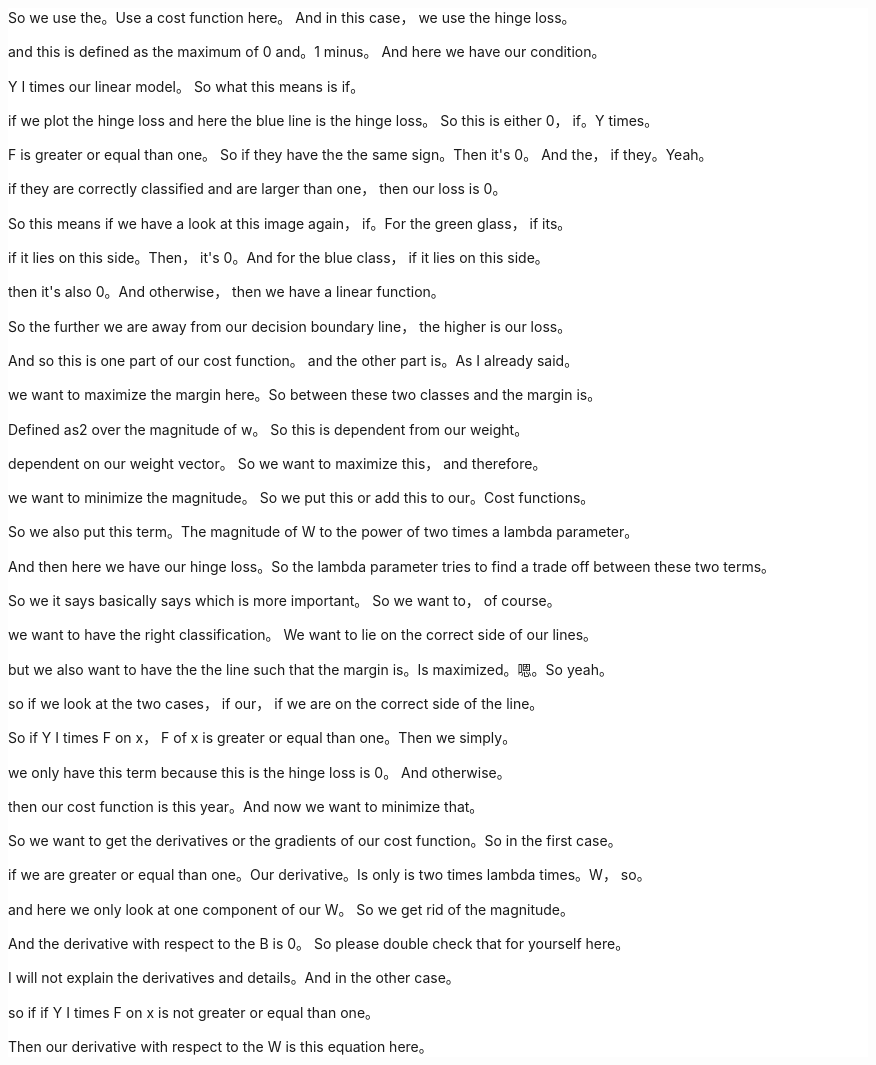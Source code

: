  So we use the。Use a cost function here。 And in this case， we use the hinge loss。

 and this is defined as the maximum of 0 and。1 minus。 And here we have our condition。

 Y I times our linear model。 So what this means is if。

 if we plot the hinge loss and here the blue line is the hinge loss。 So this is either 0， if。Y times。

F is greater or equal than one。 So if they have the the same sign。Then it's 0。 And the， if they。Yeah。

 if they are correctly classified and are larger than one， then our loss is 0。

 So this means if we have a look at this image again， if。For the green glass， if its。

 if it lies on this side。Then， it's 0。And for the blue class， if it lies on this side。

 then it's also 0。And otherwise， then we have a linear function。

 So the further we are away from our decision boundary line， the higher is our loss。

And so this is one part of our cost function。 and the other part is。As I already said。

 we want to maximize the margin here。So between these two classes and the margin is。

Defined as2 over the magnitude of w。 So this is dependent from our weight。

 dependent on our weight vector。 So we want to maximize this， and therefore。

 we want to minimize the magnitude。 So we put this or add this to our。Cost functions。

 So we also put this term。The magnitude of W to the power of two times a lambda parameter。

And then here we have our hinge loss。So the lambda parameter tries to find a trade off between these two terms。

 So we it says basically says which is more important。 So we want to， of course。

 we want to have the right classification。 We want to lie on the correct side of our lines。

 but we also want to have the the line such that the margin is。Is maximized。嗯。So yeah。

 so if we look at the two cases， if our， if we are on the correct side of the line。

 So if Y I times F on x， F of x is greater or equal than one。Then we simply。

 we only have this term because this is the hinge loss is 0。 And otherwise。

 then our cost function is this year。And now we want to minimize that。

 So we want to get the derivatives or the gradients of our cost function。So in the first case。

 if we are greater or equal than one。Our derivative。Is only is two times lambda times。W， so。

 and here we only look at one component of our W。 So we get rid of the magnitude。

And the derivative with respect to the B is 0。 So please double check that for yourself here。

 I will not explain the derivatives and details。And in the other case。

 so if if Y I times F on x is not greater or equal than one。

Then our derivative with respect to the W is this equation here。
